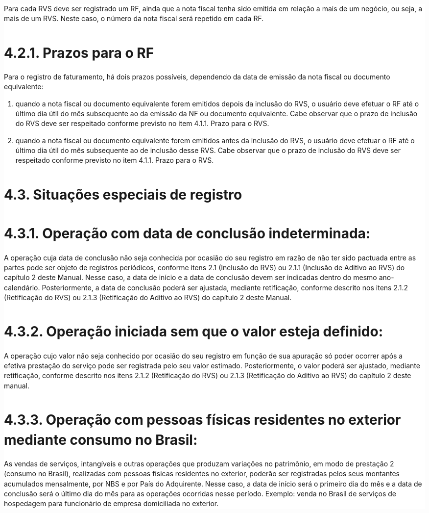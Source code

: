 Para cada RVS deve ser registrado um RF, ainda que a nota fiscal tenha sido emitida em relação a mais de um negócio, ou seja, a mais de um RVS. Neste caso, o número da nota fiscal será repetido em cada RF. 

# 4.2.1. Prazos para o RF

Para o registro de faturamento, há dois prazos possíveis, dependendo da data de emissão da nota fiscal ou documento equivalente:

1. quando a nota fiscal ou documento equivalente forem emitidos depois da inclusão do RVS, o usuário deve efetuar o RF até o último dia útil do mês subsequente ao da emissão da NF ou documento equivalente.
Cabe observar que o prazo de inclusão do RVS deve ser respeitado conforme previsto no item 4.1.1. Prazo para o RVS.

2. quando a nota fiscal ou documento equivalente forem emitidos antes da inclusão do RVS, o usuário deve efetuar o RF até o último dia útil do mês subsequente ao de inclusão desse RVS.
Cabe observar que o prazo de inclusão do RVS deve ser respeitado conforme previsto no item 4.1.1. Prazo para o RVS.

# 4.3. Situações especiais de registro

# 4.3.1. Operação com data de conclusão indeterminada:

A operação cuja data de conclusão não seja conhecida por ocasião do seu registro em razão de não ter sido pactuada entre as partes pode ser objeto de registros periódicos, conforme itens 2.1 (Inclusão do RVS) ou 2.1.1 (Inclusão de Aditivo ao RVS) do capítulo 2 deste Manual. Nesse caso, a data de início e a data de conclusão devem ser indicadas dentro do mesmo ano-calendário. Posteriormente, a data de conclusão poderá ser ajustada, mediante retificação, conforme descrito nos itens 2.1.2 (Retificação do RVS) ou 2.1.3 (Retificação do Aditivo ao RVS) do capítulo 2 deste Manual.

# 4.3.2. Operação iniciada sem que o valor esteja definido:

A operação cujo valor não seja conhecido por ocasião do seu registro em função de sua apuração só poder ocorrer após a efetiva prestação do serviço pode ser registrada pelo seu valor estimado. Posteriormente, o valor poderá ser ajustado, mediante retificação, conforme descrito nos itens 2.1.2 (Retificação do RVS) ou 2.1.3 (Retificação do Aditivo ao RVS) do capítulo 2 deste manual.

# 4.3.3. Operação com pessoas físicas residentes no exterior mediante consumo no Brasil:

As vendas de serviços, intangíveis e outras operações que produzam variações no patrimônio, em modo de prestação 2 (consumo no Brasil), realizadas com pessoas físicas residentes no exterior, poderão ser registradas pelos seus montantes acumulados mensalmente, por NBS e por País do Adquirente. Nesse caso, a data de início será o primeiro dia do mês e a data de conclusão será o último dia do mês para as operações ocorridas nesse período. Exemplo: venda no Brasil de serviços de hospedagem para funcionário de empresa domiciliada no exterior.
